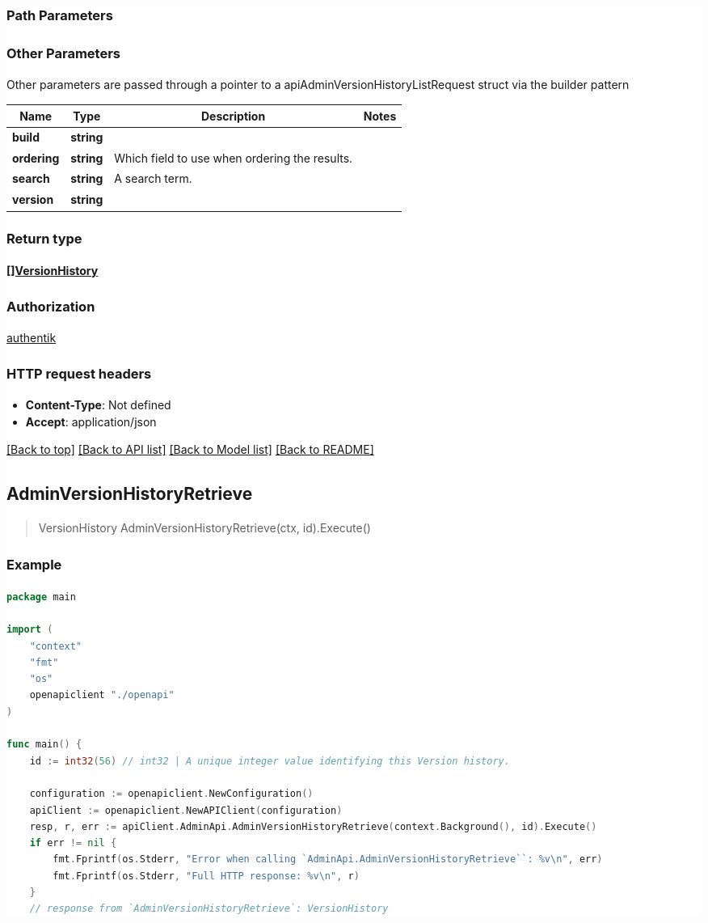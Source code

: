 
### Path Parameters



### Other Parameters

Other parameters are passed through a pointer to a apiAdminVersionHistoryListRequest struct via the builder pattern


Name | Type | Description  | Notes
------------- | ------------- | ------------- | -------------
 **build** | **string** |  | 
 **ordering** | **string** | Which field to use when ordering the results. | 
 **search** | **string** | A search term. | 
 **version** | **string** |  | 

### Return type

[**[]VersionHistory**](VersionHistory.md)

### Authorization

[authentik](../README.md#authentik)

### HTTP request headers

- **Content-Type**: Not defined
- **Accept**: application/json

[[Back to top]](#) [[Back to API list]](../README.md#documentation-for-api-endpoints)
[[Back to Model list]](../README.md#documentation-for-models)
[[Back to README]](../README.md)


## AdminVersionHistoryRetrieve

> VersionHistory AdminVersionHistoryRetrieve(ctx, id).Execute()





### Example

```go
package main

import (
    "context"
    "fmt"
    "os"
    openapiclient "./openapi"
)

func main() {
    id := int32(56) // int32 | A unique integer value identifying this Version history.

    configuration := openapiclient.NewConfiguration()
    apiClient := openapiclient.NewAPIClient(configuration)
    resp, r, err := apiClient.AdminApi.AdminVersionHistoryRetrieve(context.Background(), id).Execute()
    if err != nil {
        fmt.Fprintf(os.Stderr, "Error when calling `AdminApi.AdminVersionHistoryRetrieve``: %v\n", err)
        fmt.Fprintf(os.Stderr, "Full HTTP response: %v\n", r)
    }
    // response from `AdminVersionHistoryRetrieve`: VersionHistory
```